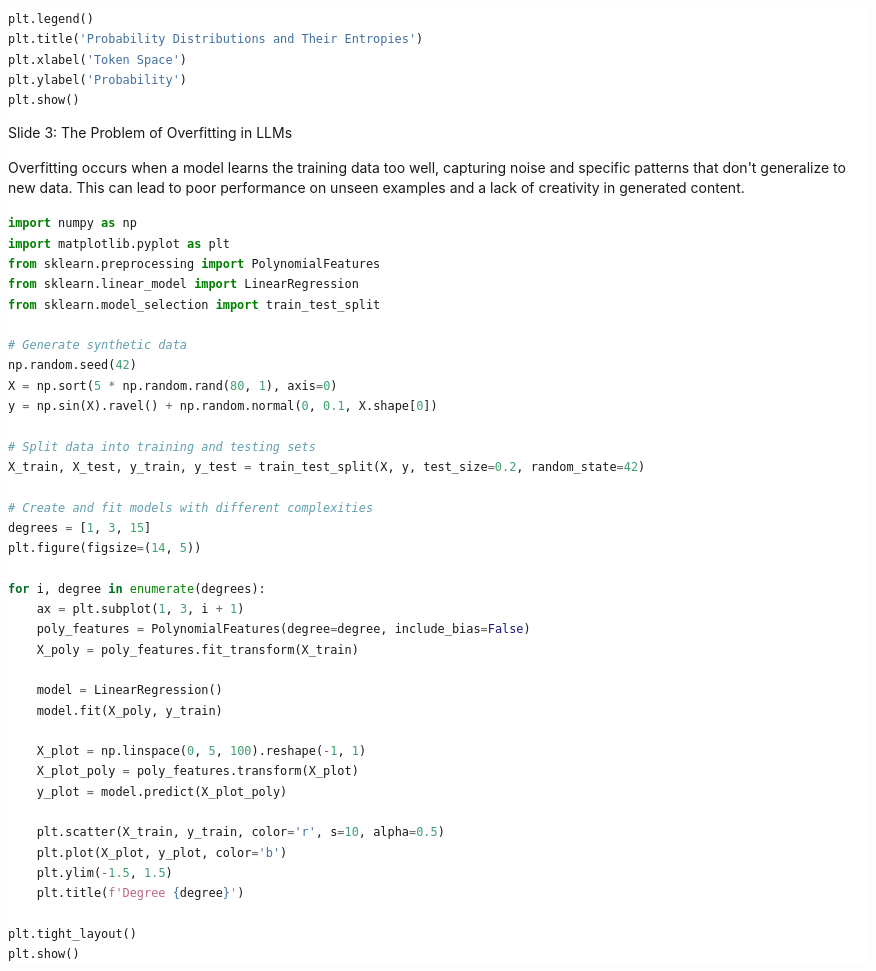 ```python
plt.legend()
plt.title('Probability Distributions and Their Entropies')
plt.xlabel('Token Space')
plt.ylabel('Probability')
plt.show()
```

Slide 3: The Problem of Overfitting in LLMs

Overfitting occurs when a model learns the training data too well, capturing noise and specific patterns that don't generalize to new data. This can lead to poor performance on unseen examples and a lack of creativity in generated content.

```python
import numpy as np
import matplotlib.pyplot as plt
from sklearn.preprocessing import PolynomialFeatures
from sklearn.linear_model import LinearRegression
from sklearn.model_selection import train_test_split

# Generate synthetic data
np.random.seed(42)
X = np.sort(5 * np.random.rand(80, 1), axis=0)
y = np.sin(X).ravel() + np.random.normal(0, 0.1, X.shape[0])

# Split data into training and testing sets
X_train, X_test, y_train, y_test = train_test_split(X, y, test_size=0.2, random_state=42)

# Create and fit models with different complexities
degrees = [1, 3, 15]
plt.figure(figsize=(14, 5))

for i, degree in enumerate(degrees):
    ax = plt.subplot(1, 3, i + 1)
    poly_features = PolynomialFeatures(degree=degree, include_bias=False)
    X_poly = poly_features.fit_transform(X_train)
    
    model = LinearRegression()
    model.fit(X_poly, y_train)
    
    X_plot = np.linspace(0, 5, 100).reshape(-1, 1)
    X_plot_poly = poly_features.transform(X_plot)
    y_plot = model.predict(X_plot_poly)
    
    plt.scatter(X_train, y_train, color='r', s=10, alpha=0.5)
    plt.plot(X_plot, y_plot, color='b')
    plt.ylim(-1.5, 1.5)
    plt.title(f'Degree {degree}')

plt.tight_layout()
plt.show()
```
